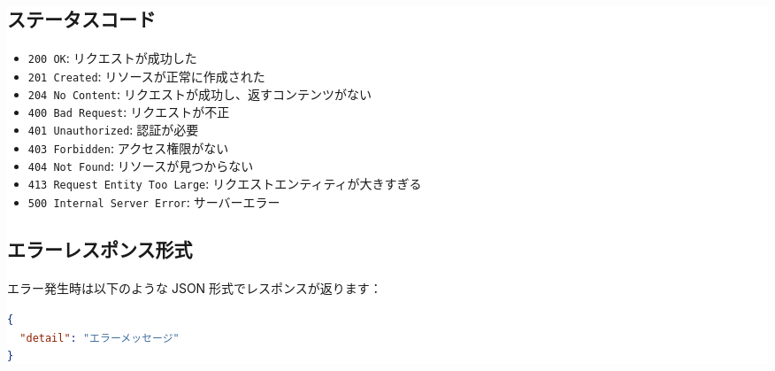 ## ステータスコード

- `200 OK`: リクエストが成功した
- `201 Created`: リソースが正常に作成された
- `204 No Content`: リクエストが成功し、返すコンテンツがない
- `400 Bad Request`: リクエストが不正
- `401 Unauthorized`: 認証が必要
- `403 Forbidden`: アクセス権限がない
- `404 Not Found`: リソースが見つからない
- `413 Request Entity Too Large`: リクエストエンティティが大きすぎる
- `500 Internal Server Error`: サーバーエラー

## エラーレスポンス形式

エラー発生時は以下のような JSON 形式でレスポンスが返ります：

```json
{
  "detail": "エラーメッセージ"
}
```
